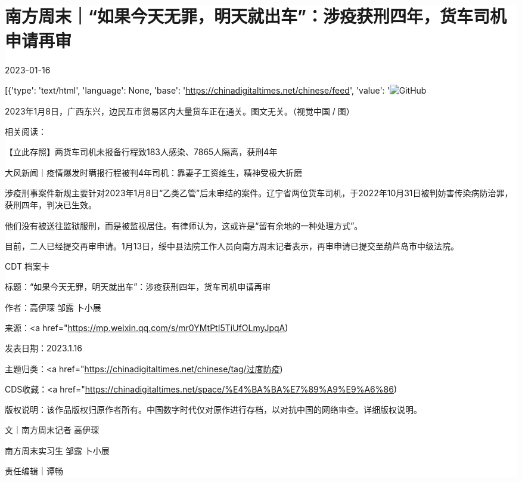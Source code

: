 # 南方周末｜“如果今天无罪，明天就出车”：涉疫获刑四年，货车司机申请再审

2023-01-16

[{'type': 'text/html', 'language': None, 'base': 'https://chinadigitaltimes.net/chinese/feed', 'value': '![GitHub](https://chinadigitaltimes.net/chinese/files/2023/01/image-1673868900427.png)

2023年1月8日，广西东兴，边民互市贸易区内大量货车正在通关。图文无关。（视觉中国 / 图）

相关阅读：





【立此存照】两货车司机未报备行程致183人感染、7865人隔离，获刑4年





大风新闻｜疫情爆发时瞒报行程被判4年司机：靠妻子工资维生，精神受极大折磨





涉疫刑事案件新规主要针对2023年1月8日“乙类乙管”后未审结的案件。辽宁省两位货车司机，于2022年10月31日被判妨害传染病防治罪，获刑四年，判决已生效。





他们没有被送往监狱服刑，而是被监视居住。有律师认为，这或许是“留有余地的一种处理方式”。





目前，二人已经提交再审申请。1月13日，绥中县法院工作人员向南方周末记者表示，再审申请已提交至葫芦岛市中级法院。







CDT 档案卡

标题：“如果今天无罪，明天就出车”：涉疫获刑四年，货车司机申请再审

作者：高伊琛 邹露 卜小展

来源：<a href="https://mp.weixin.qq.com/s/mr0YMtPtI5TiUfOLmyJpqA)

发表日期：2023.1.16

主题归类：<a href="https://chinadigitaltimes.net/chinese/tag/过度防疫)

CDS收藏：<a href="https://chinadigitaltimes.net/space/%E4%BA%BA%E7%89%A9%E9%A6%86)

版权说明：该作品版权归原作者所有。中国数字时代仅对原作进行存档，以对抗中国的网络审查。详细版权说明。





文｜南方周末记者 高伊琛

南方周末实习生 邹露 卜小展

责任编辑｜谭畅
